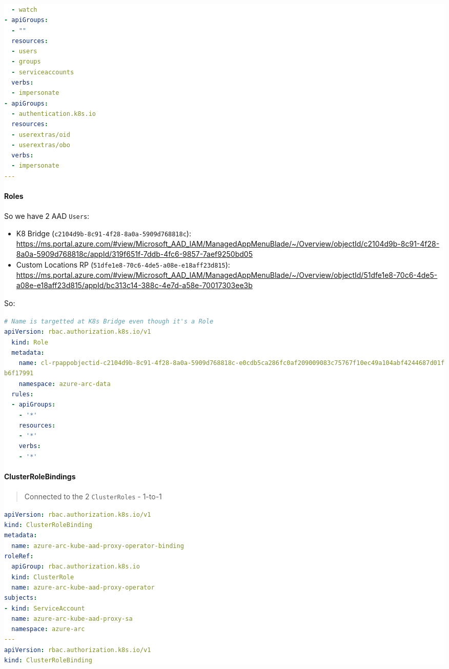 ```yaml
  - watch
- apiGroups:
  - ""
  resources:
  - users
  - groups
  - serviceaccounts
  verbs:
  - impersonate
- apiGroups:
  - authentication.k8s.io
  resources:
  - userextras/oid
  - userextras/obo
  verbs:
  - impersonate
---
```

#### Roles
So we have 2 AAD `Users`:
* K8 Bridge (`c2104d9b-8c91-4f28-8a0a-5909d768818c`): https://ms.portal.azure.com/#view/Microsoft_AAD_IAM/ManagedAppMenuBlade/~/Overview/objectId/c2104d9b-8c91-4f28-8a0a-5909d768818c/appId/319f651f-7ddb-4fc6-9857-7aef9250bd05
* Custom Locations RP (`51dfe1e8-70c6-4de5-a08e-e18aff23d815`): https://ms.portal.azure.com/#view/Microsoft_AAD_IAM/ManagedAppMenuBlade/~/Overview/objectId/51dfe1e8-70c6-4de5-a08e-e18aff23d815/appId/bc313c14-388c-4e7d-a58e-70017303ee3b

So:
```yaml
# Name is targetted at K8s Bridge even though it's a Role
apiVersion: rbac.authorization.k8s.io/v1
  kind: Role
  metadata:
    name: cl-rpappobjectid-c2104d9b-8c91-4f28-8a0a-5909d768818c-e0cdb5ca286fc0af209009083c75767f10ec49a104abf4244687d01fb6f17991
    namespace: azure-arc-data
  rules:
  - apiGroups:
    - '*'
    resources:
    - '*'
    verbs:
    - '*'
```

#### ClusterRoleBindings
> Connected to the 2 `ClusterRoles` - 1-to-1
```yaml
apiVersion: rbac.authorization.k8s.io/v1
kind: ClusterRoleBinding
metadata:
  name: azure-arc-kube-aad-proxy-operator-binding
roleRef:
  apiGroup: rbac.authorization.k8s.io
  kind: ClusterRole
  name: azure-arc-kube-aad-proxy-operator
subjects:
- kind: ServiceAccount
  name: azure-arc-kube-aad-proxy-sa
  namespace: azure-arc
---
apiVersion: rbac.authorization.k8s.io/v1
kind: ClusterRoleBinding
```